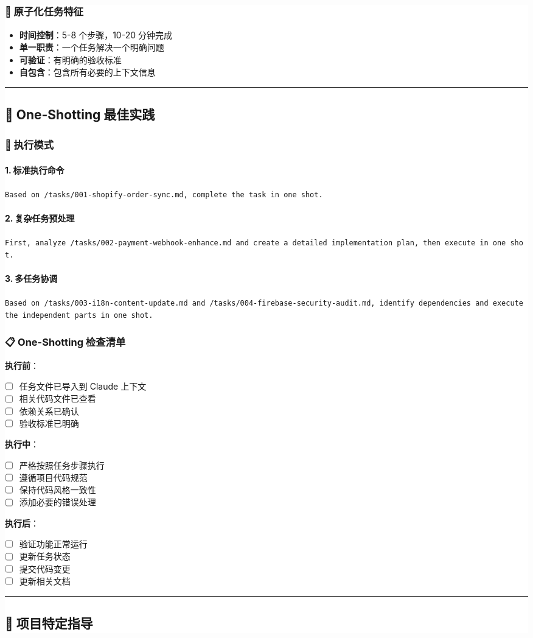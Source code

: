 ### 🎯 原子化任务特征

- **时间控制**：5-8 个步骤，10-20 分钟完成
- **单一职责**：一个任务解决一个明确问题
- **可验证**：有明确的验收标准
- **自包含**：包含所有必要的上下文信息

---

## 🚀 One-Shotting 最佳实践

### 🎯 执行模式

#### 1. 标准执行命令
```
Based on /tasks/001-shopify-order-sync.md, complete the task in one shot.
```

#### 2. 复杂任务预处理
```
First, analyze /tasks/002-payment-webhook-enhance.md and create a detailed implementation plan, then execute in one shot.
```

#### 3. 多任务协调
```
Based on /tasks/003-i18n-content-update.md and /tasks/004-firebase-security-audit.md, identify dependencies and execute the independent parts in one shot.
```

### 📋 One-Shotting 检查清单

**执行前**：
- [ ] 任务文件已导入到 Claude 上下文
- [ ] 相关代码文件已查看
- [ ] 依赖关系已确认
- [ ] 验收标准已明确

**执行中**：
- [ ] 严格按照任务步骤执行
- [ ] 遵循项目代码规范
- [ ] 保持代码风格一致性
- [ ] 添加必要的错误处理

**执行后**：
- [ ] 验证功能正常运行
- [ ] 更新任务状态
- [ ] 提交代码变更
- [ ] 更新相关文档

---

## 🔧 项目特定指导
